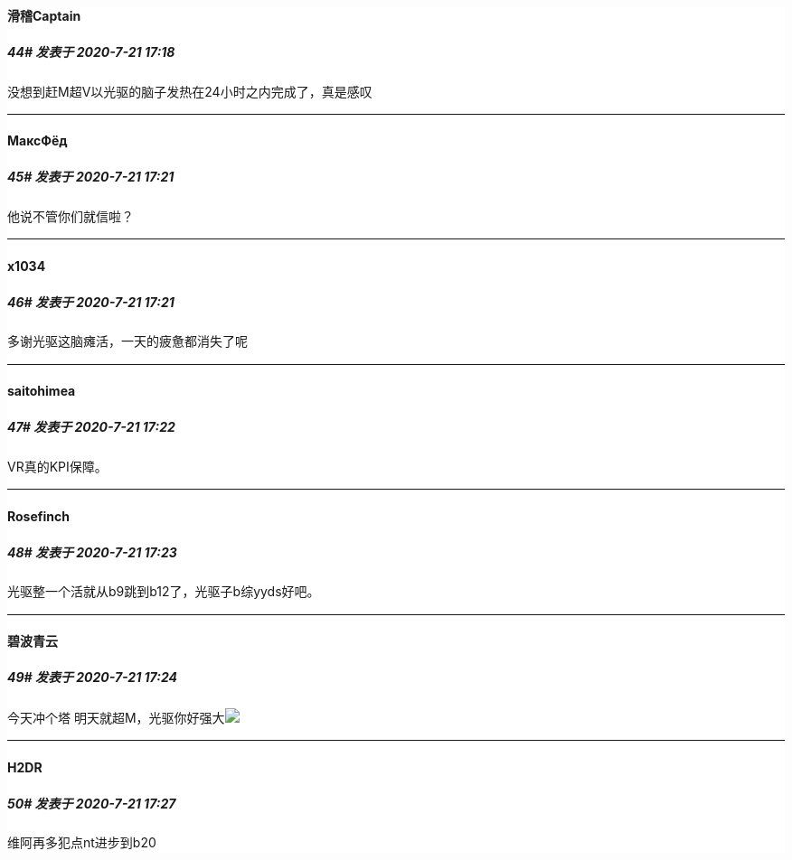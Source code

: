 ####  滑稽Captain  
##### 44#       发表于 2020-7-21 17:18


没想到赶M超V以光驱的脑子发热在24小时之内完成了，真是感叹


-----

####  МаксФёд  
##### 45#       发表于 2020-7-21 17:21


他说不管你们就信啦？


-----

####  x1034  
##### 46#       发表于 2020-7-21 17:21


多谢光驱这脑瘫活，一天的疲惫都消失了呢


-----

####  saitohimea  
##### 47#       发表于 2020-7-21 17:22


VR真的KPI保障。


-----

####  Rosefinch  
##### 48#       发表于 2020-7-21 17:23


光驱整一个活就从b9跳到b12了，光驱子b综yyds好吧。


-----

####  碧波青云  
##### 49#       发表于 2020-7-21 17:24


今天冲个塔 明天就超M，光驱你好强大<img src="https://static.saraba1st.com/image/smiley/face2017/037.png" referrerpolicy="no-referrer">


-----

####  H2DR  
##### 50#       发表于 2020-7-21 17:27


维阿再多犯点nt进步到b20
